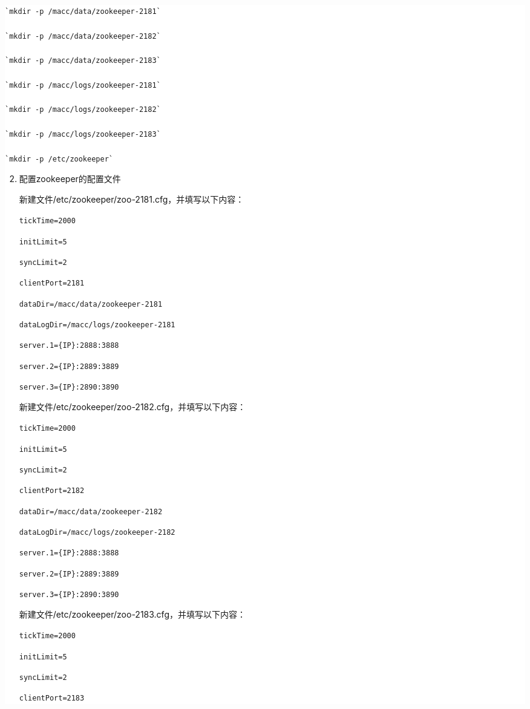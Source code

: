 	`mkdir -p /macc/data/zookeeper-2181`

	`mkdir -p /macc/data/zookeeper-2182`

	`mkdir -p /macc/data/zookeeper-2183`

	`mkdir -p /macc/logs/zookeeper-2181`
	
	`mkdir -p /macc/logs/zookeeper-2182`

	`mkdir -p /macc/logs/zookeeper-2183`

	`mkdir -p /etc/zookeeper`

2. 配置zookeeper的配置文件

	新建文件/etc/zookeeper/zoo-2181.cfg，并填写以下内容：
	
	`tickTime=2000`

	`initLimit=5`

	`syncLimit=2`

	`clientPort=2181`

	`dataDir=/macc/data/zookeeper-2181`

	`dataLogDir=/macc/logs/zookeeper-2181`

	`server.1={IP}:2888:3888`
	
	`server.2={IP}:2889:3889`
	
	`server.3={IP}:2890:3890`

	新建文件/etc/zookeeper/zoo-2182.cfg，并填写以下内容：
	
	`tickTime=2000`

	`initLimit=5`

	`syncLimit=2`

	`clientPort=2182`

	`dataDir=/macc/data/zookeeper-2182`

	`dataLogDir=/macc/logs/zookeeper-2182`

	`server.1={IP}:2888:3888`
	
	`server.2={IP}:2889:3889`
	
	`server.3={IP}:2890:3890`

	新建文件/etc/zookeeper/zoo-2183.cfg，并填写以下内容：
	
	`tickTime=2000`

	`initLimit=5`

	`syncLimit=2`

	`clientPort=2183`

